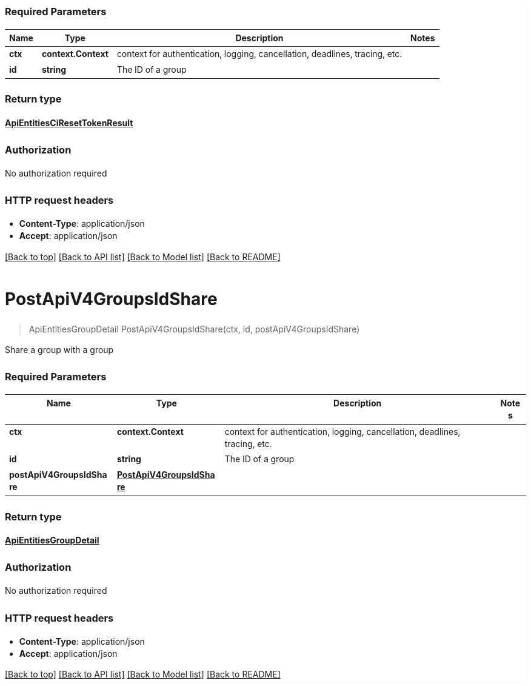 ### Required Parameters

Name | Type | Description  | Notes
------------- | ------------- | ------------- | -------------
 **ctx** | **context.Context** | context for authentication, logging, cancellation, deadlines, tracing, etc.
  **id** | **string**| The ID of a group | 

### Return type

[**ApiEntitiesCiResetTokenResult**](API_Entities_Ci_ResetTokenResult.md)

### Authorization

No authorization required

### HTTP request headers

 - **Content-Type**: application/json
 - **Accept**: application/json

[[Back to top]](#) [[Back to API list]](../README.md#documentation-for-api-endpoints) [[Back to Model list]](../README.md#documentation-for-models) [[Back to README]](../README.md)

# **PostApiV4GroupsIdShare**
> ApiEntitiesGroupDetail PostApiV4GroupsIdShare(ctx, id, postApiV4GroupsIdShare)


Share a group with a group

### Required Parameters

Name | Type | Description  | Notes
------------- | ------------- | ------------- | -------------
 **ctx** | **context.Context** | context for authentication, logging, cancellation, deadlines, tracing, etc.
  **id** | **string**| The ID of a group | 
  **postApiV4GroupsIdShare** | [**PostApiV4GroupsIdShare**](PostApiV4GroupsIdShare.md)|  | 

### Return type

[**ApiEntitiesGroupDetail**](API_Entities_GroupDetail.md)

### Authorization

No authorization required

### HTTP request headers

 - **Content-Type**: application/json
 - **Accept**: application/json

[[Back to top]](#) [[Back to API list]](../README.md#documentation-for-api-endpoints) [[Back to Model list]](../README.md#documentation-for-models) [[Back to README]](../README.md)
